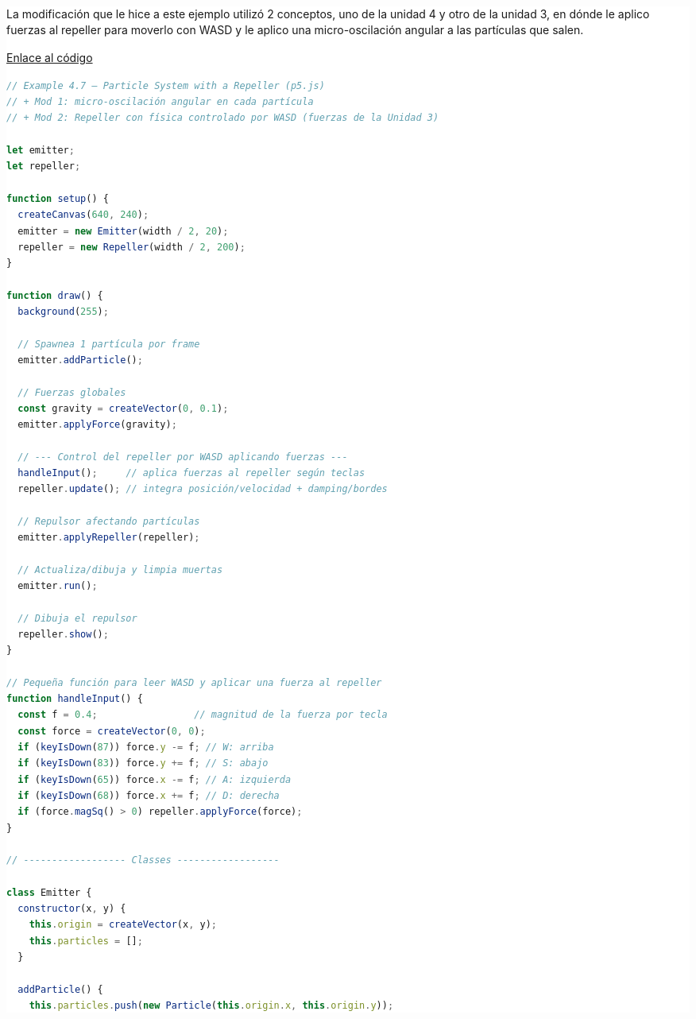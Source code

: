 La modificación que le hice a este ejemplo utilizó 2 conceptos, uno de la unidad 4 y otro de la unidad 3, en dónde le aplico fuerzas al repeller para moverlo con WASD y le aplico una micro-oscilación angular a las partículas que salen.

[Enlace al código](https://editor.p5js.org/sebastr008/sketches/jcP0cXrKe)

```js
// Example 4.7 — Particle System with a Repeller (p5.js)
// + Mod 1: micro-oscilación angular en cada partícula
// + Mod 2: Repeller con física controlado por WASD (fuerzas de la Unidad 3)

let emitter;
let repeller;

function setup() {
  createCanvas(640, 240);
  emitter = new Emitter(width / 2, 20);
  repeller = new Repeller(width / 2, 200);
}

function draw() {
  background(255);

  // Spawnea 1 partícula por frame
  emitter.addParticle();

  // Fuerzas globales
  const gravity = createVector(0, 0.1);
  emitter.applyForce(gravity);

  // --- Control del repeller por WASD aplicando fuerzas ---
  handleInput();     // aplica fuerzas al repeller según teclas
  repeller.update(); // integra posición/velocidad + damping/bordes

  // Repulsor afectando partículas
  emitter.applyRepeller(repeller);

  // Actualiza/dibuja y limpia muertas
  emitter.run();

  // Dibuja el repulsor
  repeller.show();
}

// Pequeña función para leer WASD y aplicar una fuerza al repeller
function handleInput() {
  const f = 0.4;                 // magnitud de la fuerza por tecla
  const force = createVector(0, 0);
  if (keyIsDown(87)) force.y -= f; // W: arriba
  if (keyIsDown(83)) force.y += f; // S: abajo
  if (keyIsDown(65)) force.x -= f; // A: izquierda
  if (keyIsDown(68)) force.x += f; // D: derecha
  if (force.magSq() > 0) repeller.applyForce(force);
}

// ------------------ Classes ------------------

class Emitter {
  constructor(x, y) {
    this.origin = createVector(x, y);
    this.particles = [];
  }

  addParticle() {
    this.particles.push(new Particle(this.origin.x, this.origin.y));
```